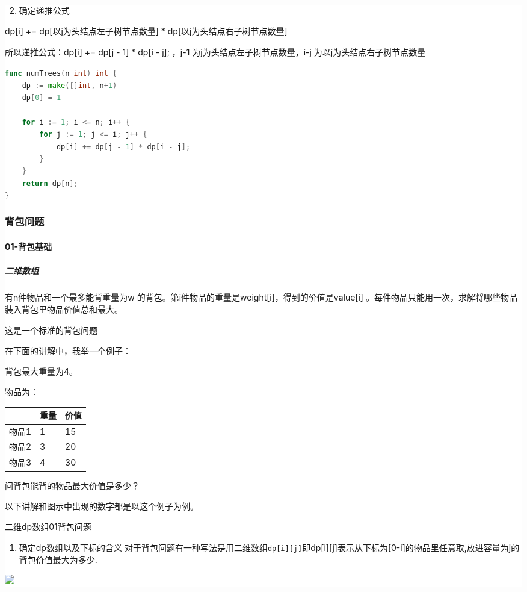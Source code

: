 2. 确定递推公式

dp[i] += dp[以j为头结点左子树节点数量] * dp[以j为头结点右子树节点数量]

所以递推公式：dp[i] += dp[j - 1] * dp[i - j]; ，j-1 为j为头结点左子树节点数量，i-j 为以j为头结点右子树节点数量

```go
func numTrees(n int) int {
    dp := make([]int, n+1)
    dp[0] = 1

    for i := 1; i <= n; i++ {
        for j := 1; j <= i; j++ {
            dp[i] += dp[j - 1] * dp[i - j];
        }
    }
    return dp[n];
}
```

<span id="背包问题"></span>

### 背包问题

#### 01-背包基础
##### 二维数组
有n件物品和一个最多能背重量为w 的背包。第i件物品的重量是weight[i]，得到的价值是value[i] 。每件物品只能用一次，求解将哪些物品装入背包里物品价值总和最大。

这是一个标准的背包问题

在下面的讲解中，我举一个例子：

背包最大重量为4。

物品为：

|  | 重量 | 价值 |
| - | --- | --- |
| 物品1 |  1   |  15 |
| 物品2 |  3   |  20 |
| 物品3 |  4   |  30 |

问背包能背的物品最大价值是多少？

以下讲解和图示中出现的数字都是以这个例子为例。


二维dp数组01背包问题

1. 确定dp数组以及下标的含义
对于背包问题有一种写法是用二维数组`dp[i][j]`即dp[i][j]表示从下标为[0-i]的物品里任意取,放进容量为j的背包价值最大为多少.

![](https://img-blog.csdnimg.cn/20210110103003361.png)
